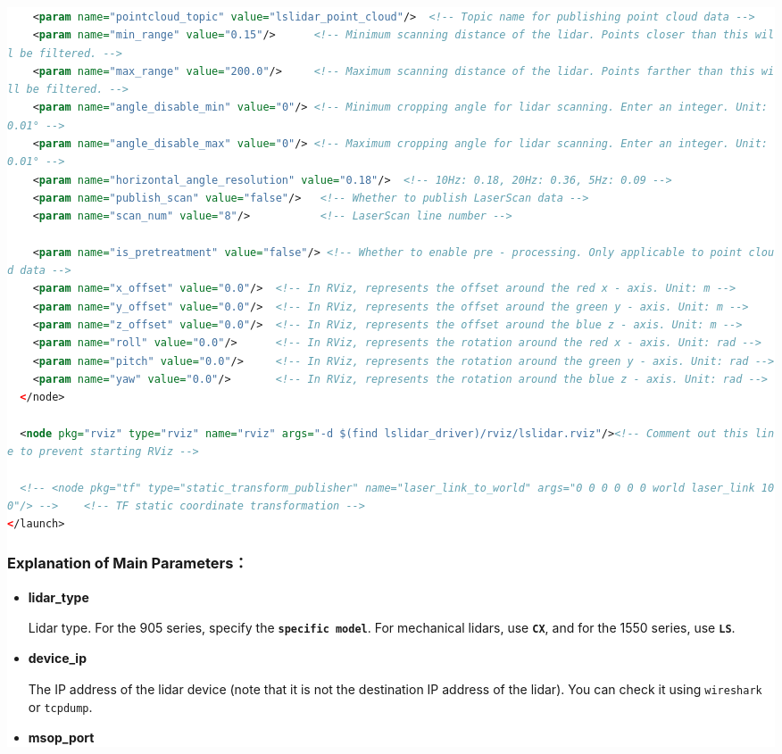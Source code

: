 ~~~xml
    <param name="pointcloud_topic" value="lslidar_point_cloud"/>  <!-- Topic name for publishing point cloud data -->
    <param name="min_range" value="0.15"/>      <!-- Minimum scanning distance of the lidar. Points closer than this will be filtered. -->
    <param name="max_range" value="200.0"/>     <!-- Maximum scanning distance of the lidar. Points farther than this will be filtered. -->
    <param name="angle_disable_min" value="0"/> <!-- Minimum cropping angle for lidar scanning. Enter an integer. Unit: 0.01° -->
    <param name="angle_disable_max" value="0"/> <!-- Maximum cropping angle for lidar scanning. Enter an integer. Unit: 0.01° -->
    <param name="horizontal_angle_resolution" value="0.18"/>  <!-- 10Hz: 0.18, 20Hz: 0.36, 5Hz: 0.09 -->
    <param name="publish_scan" value="false"/>   <!-- Whether to publish LaserScan data -->
    <param name="scan_num" value="8"/>           <!-- LaserScan line number -->
    
    <param name="is_pretreatment" value="false"/> <!-- Whether to enable pre - processing. Only applicable to point cloud data -->
    <param name="x_offset" value="0.0"/>  <!-- In RViz, represents the offset around the red x - axis. Unit: m -->
    <param name="y_offset" value="0.0"/>  <!-- In RViz, represents the offset around the green y - axis. Unit: m -->
    <param name="z_offset" value="0.0"/>  <!-- In RViz, represents the offset around the blue z - axis. Unit: m -->
    <param name="roll" value="0.0"/>      <!-- In RViz, represents the rotation around the red x - axis. Unit: rad -->
    <param name="pitch" value="0.0"/>     <!-- In RViz, represents the rotation around the green y - axis. Unit: rad -->
    <param name="yaw" value="0.0"/>       <!-- In RViz, represents the rotation around the blue z - axis. Unit: rad -->
  </node>

  <node pkg="rviz" type="rviz" name="rviz" args="-d $(find lslidar_driver)/rviz/lslidar.rviz"/><!-- Comment out this line to prevent starting RViz -->
 
  <!-- <node pkg="tf" type="static_transform_publisher" name="laser_link_to_world" args="0 0 0 0 0 0 world laser_link 100"/> -->	<!-- TF static coordinate transformation -->
</launch>
~~~

### Explanation of Main Parameters：

- **lidar_type**

  Lidar type. For the 905 series, specify the **`specific model`**. For mechanical lidars, use **`CX`**, and for the 1550 series, use **`LS`**.

- **device_ip**

  The IP address of the lidar device (note that it is not the destination IP address of the lidar). You can check it using `wireshark` or `tcpdump`.

- **msop_port**
